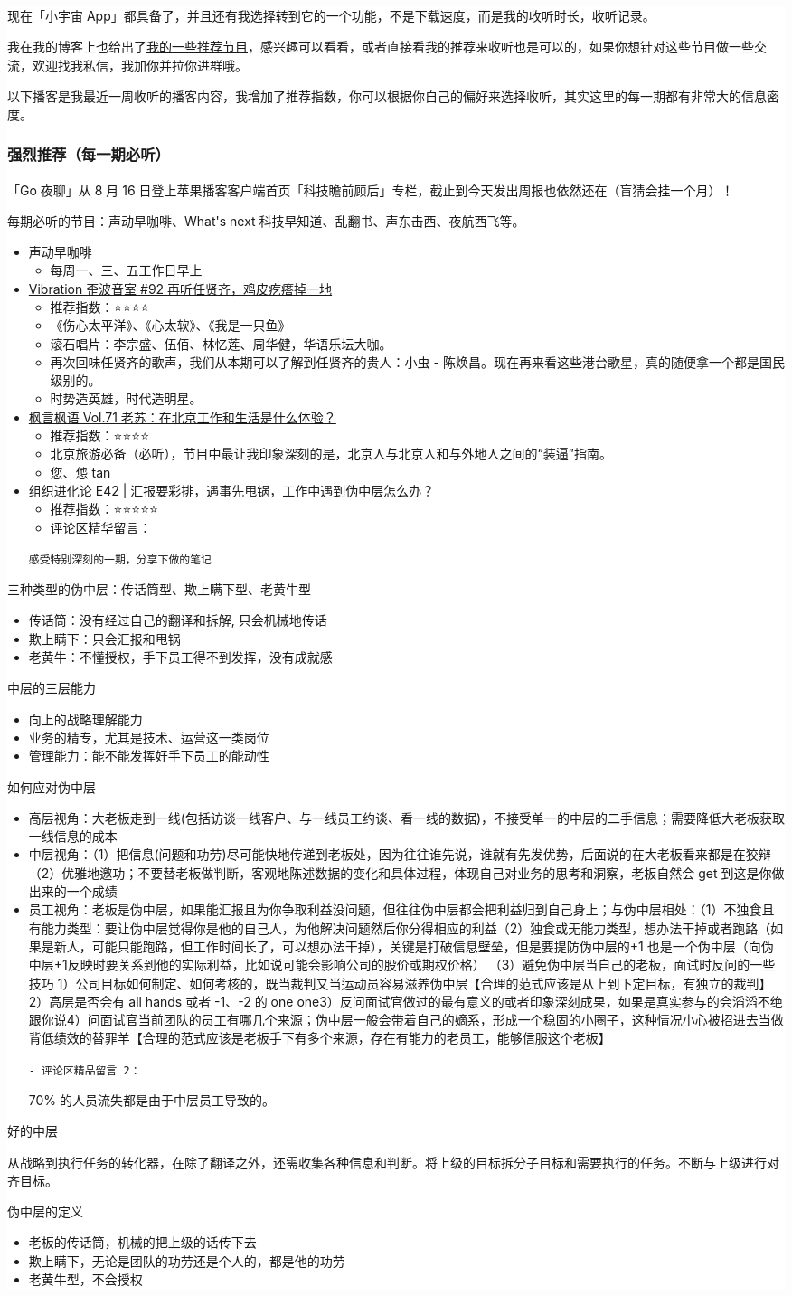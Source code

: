 现在「小宇宙 App」都具备了，并且还有我选择转到它的一个功能，不是下载速度，而是我的收听时长，收听记录。

我在我的博客上也给出了[我的一些推荐节目](https://maiyang.me/podcasts/)，感兴趣可以看看，或者直接看我的推荐来收听也是可以的，如果你想针对这些节目做一些交流，欢迎找我私信，我加你并拉你进群哦。

以下播客是我最近一周收听的播客内容，我增加了推荐指数，你可以根据你自己的偏好来选择收听，其实这里的每一期都有非常大的信息密度。

### 强烈推荐（每一期必听）

「Go 夜聊」从 8 月 16 日登上苹果播客客户端首页「科技瞻前顾后」专栏，截止到今天发出周报也依然还在（盲猜会挂一个月）！

每期必听的节目：声动早咖啡、What's next 科技早知道、乱翻书、声东击西、夜航西飞等。

+ 声动早咖啡
  - 每周一、三、五工作日早上
+ [Vibration 歪波音室 #92 再听任贤齐，鸡皮疙瘩掉一地](https://www.xiaoyuzhoufm.com/episode/6310c01af6d64c4de2333366)
  - 推荐指数：⭐️⭐️⭐️⭐️
  - 《伤心太平洋》、《心太软》、《我是一只鱼》
  - 滚石唱片：李宗盛、伍佰、林忆莲、周华健，华语乐坛大咖。
  - 再次回味任贤齐的歌声，我们从本期可以了解到任贤齐的贵人：小虫 - 陈焕昌。现在再来看这些港台歌星，真的随便拿一个都是国民级别的。
  - 时势造英雄，时代造明星。
+ [枫言枫语 Vol.71 老苏：在北京工作和生活是什么体验？](https://www.xiaoyuzhoufm.com/episode/62b8ef19704fa195d96a3676)
  - 推荐指数：⭐️⭐️⭐️⭐️
  - 北京旅游必备（必听），节目中最让我印象深刻的是，北京人与北京人和与外地人之间的“装逼”指南。
  - 您、怹 tan
+ [组织进化论 E42 | 汇报要彩排，遇事先甩锅，工作中遇到伪中层怎么办？](https://www.xiaoyuzhoufm.com/episode/62f2db0e5efbdc148aeae2c6)
  - 推荐指数：⭐️⭐️⭐️⭐️⭐️
  - 评论区精华留言：
  ```
  感受特别深刻的一期，分享下做的笔记

三种类型的伪中层：传话筒型、欺上瞒下型、老黄牛型
- 传话筒：没有经过自己的翻译和拆解, 只会机械地传话
- 欺上瞒下：只会汇报和甩锅
- 老黄牛：不懂授权，手下员工得不到发挥，没有成就感

中层的三层能力
- 向上的战略理解能力
- 业务的精专，尤其是技术、运营这一类岗位
- 管理能力：能不能发挥好手下员工的能动性

如何应对伪中层
- 高层视角：大老板走到一线(包括访谈一线客户、与一线员工约谈、看一线的数据)，不接受单一的中层的二手信息；需要降低大老板获取一线信息的成本
- 中层视角：（1）把信息(问题和功劳)尽可能快地传递到老板处，因为往往谁先说，谁就有先发优势，后面说的在大老板看来都是在狡辩（2）优雅地邀功；不要替老板做判断，客观地陈述数据的变化和具体过程，体现自己对业务的思考和洞察，老板自然会 get 到这是你做出来的一个成绩
- 员工视角：老板是伪中层，如果能汇报且为你争取利益没问题，但往往伪中层都会把利益归到自己身上；与伪中层相处：（1）不独食且有能力类型：要让伪中层觉得你是他的自己人，为他解决问题然后你分得相应的利益（2）独食或无能力类型，想办法干掉或者跑路（如果是新人，可能只能跑路，但工作时间长了，可以想办法干掉），关键是打破信息壁垒，但是要提防伪中层的+1 也是一个伪中层（向伪中层+1反映时要关系到他的实际利益，比如说可能会影响公司的股价或期权价格）
（3）避免伪中层当自己的老板，面试时反问的一些技巧 1）公司目标如何制定、如何考核的，既当裁判又当运动员容易滋养伪中层【合理的范式应该是从上到下定目标，有独立的裁判】2）高层是否会有 all hands 或者 -1、-2 的 one one3）反问面试官做过的最有意义的或者印象深刻成果，如果是真实参与的会滔滔不绝跟你说4）问面试官当前团队的员工有哪几个来源；伪中层一般会带着自己的嫡系，形成一个稳固的小圈子，这种情况小心被招进去当做背低绩效的替罪羊【合理的范式应该是老板手下有多个来源，存在有能力的老员工，能够信服这个老板】
  ```
  - 评论区精品留言 2：
  ```
  70% 的人员流失都是由于中层员工导致的。

好的中层

从战略到执行任务的转化器，在除了翻译之外，还需收集各种信息和判断。将上级的目标拆分子目标和需要执行的任务。不断与上级进行对齐目标。

伪中层的定义

- 老板的传话筒，机械的把上级的话传下去
- 欺上瞒下，无论是团队的功劳还是个人的，都是他的功劳
- 老黄牛型，不会授权
  ```